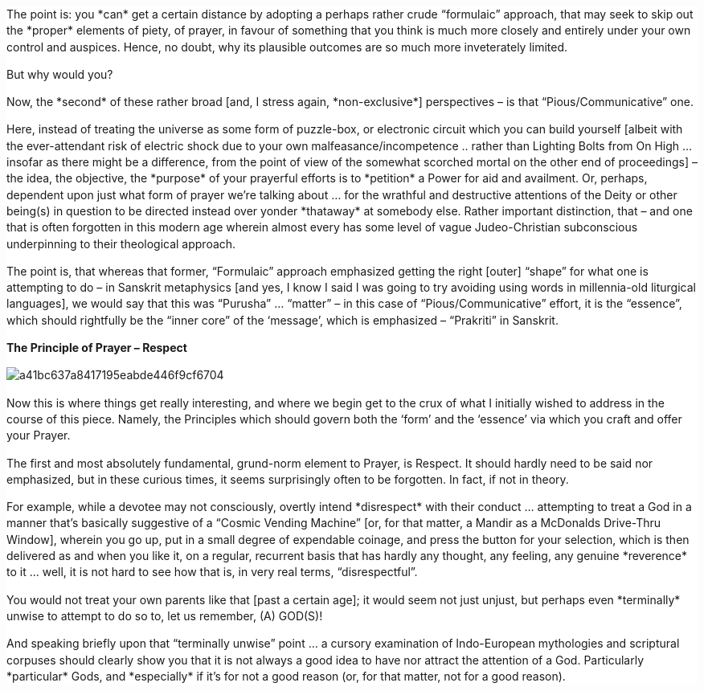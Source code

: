 The point is: you \*can\* get a certain distance by adopting a perhaps rather crude “formulaic” approach, that may seek to skip out the \*proper\* elements of piety, of prayer, in favour of something that you think is much more closely and entirely under your own control and auspices. Hence, no doubt, why its plausible outcomes are so much more inveterately limited.

But why would you?

Now, the \*second\* of these rather broad \[and, I stress again, \*non-exclusive\*\] perspectives – is that “Pious/Communicative” one.

Here, instead of treating the universe as some form of puzzle-box, or electronic circuit which you can build yourself \[albeit with the ever-attendant risk of electric shock due to your own malfeasance/incompetence .. rather than Lighting Bolts from On High … insofar as there might be a difference, from the point of view of the somewhat scorched mortal on the other end of proceedings\] – the idea, the objective, the \*purpose\* of your prayerful efforts is to \*petition\* a Power for aid and availment. Or, perhaps, dependent upon just what form of prayer we’re talking about … for the wrathful and destructive attentions of the Deity or other being(s) in question to be directed instead over yonder \*thataway\* at somebody else. Rather important distinction, that – and one that is often forgotten in this modern age wherein almost every has some level of vague Judeo-Christian subconscious underpinning to their theological approach.

The point is, that whereas that former, “Formulaic” approach emphasized getting the right \[outer\] “shape” for what one is attempting to do – in Sanskrit metaphysics \[and yes, I know I said I was going to try avoiding using words in millennia-old liturgical languages\], we would say that this was “Purusha” … “matter” – in this case of “Pious/Communicative” effort, it is the “essence”, which should rightfully be the “inner core” of the ‘message’, which is emphasized – “Prakriti” in Sanskrit.


**The Principle of Prayer – Respect**

![a41bc637a8417195eabde446f9cf6704](https://aryaakasha.files.wordpress.com/2019/09/a41bc637a8417195eabde446f9cf6704.jpg?w=676)

Now this is where things get really interesting, and where we begin get to the crux of what I initially wished to address in the course of this piece. Namely, the Principles which should govern both the ‘form’ and the ‘essence’ via which you craft and offer your Prayer.

The first and most absolutely fundamental, grund-norm element to Prayer, is Respect. It should hardly need to be said nor emphasized, but in these curious times, it seems surprisingly often to be forgotten. In fact, if not in theory.

For example, while a devotee may not consciously, overtly intend \*disrespect\* with their conduct … attempting to treat a God in a manner that’s basically suggestive of a “Cosmic Vending Machine” \[or, for that matter, a Mandir as a McDonalds Drive-Thru Window\], wherein you go up, put in a small degree of expendable coinage, and press the button for your selection, which is then delivered as and when you like it, on a regular, recurrent basis that has hardly any thought, any feeling, any genuine \*reverence\* to it … well, it is not hard to see how that is, in very real terms, “disrespectful”.

You would not treat your own parents like that \[past a certain age\]; it would seem not just unjust, but perhaps even \*terminally\* unwise to attempt to do so to, let us remember, (A) GOD(S)!

And speaking briefly upon that “terminally unwise” point … a cursory examination of Indo-European mythologies and scriptural corpuses should clearly show you that it is not always a good idea to have nor attract the attention of a God. Particularly \*particular\* Gods, and \*especially\* if it’s for not a good reason (or, for that matter, not for a good reason).
